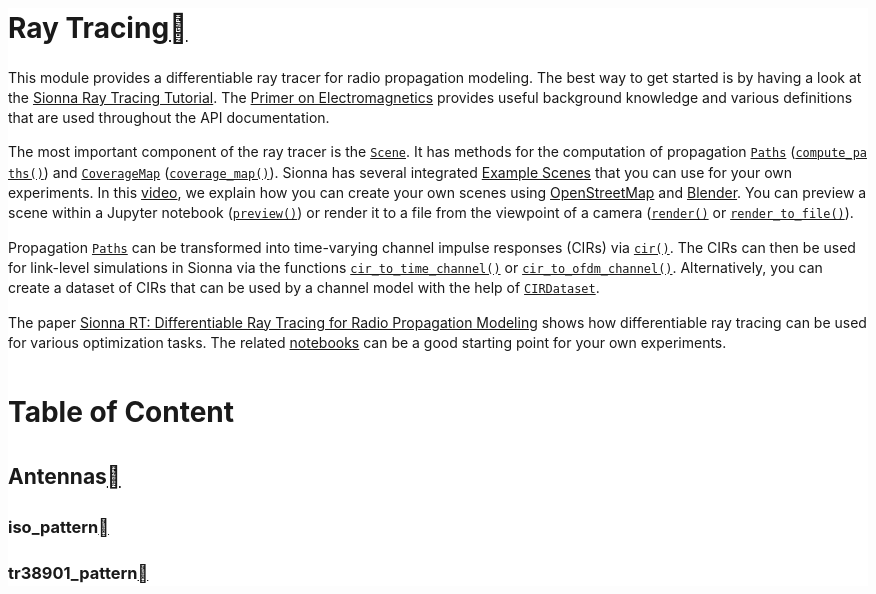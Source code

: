 # Ray Tracing<a class="headerlink" href="https://nvlabs.github.io/sionna/api/rt.html#ray-tracing" title="Permalink to this headline"></a>
    
This module provides a differentiable ray tracer for radio propagation modeling.
The best way to get started is by having a look at the <a class="reference external" href="../examples/Sionna_Ray_Tracing_Introduction.html">Sionna Ray Tracing Tutorial</a>.
The <a class="reference external" href="../em_primer.html">Primer on Electromagnetics</a> provides useful background knowledge and various definitions that are used throughout the API documentation.
    
The most important component of the ray tracer is the <a class="reference internal" href="https://nvlabs.github.io/sionna/api/rt.html#sionna.rt.Scene" title="sionna.rt.Scene">`Scene`</a>.
It has methods for the computation of propagation <a class="reference internal" href="https://nvlabs.github.io/sionna/api/rt.html#sionna.rt.Paths" title="sionna.rt.Paths">`Paths`</a> (<a class="reference internal" href="https://nvlabs.github.io/sionna/api/rt.html#sionna.rt.Scene.compute_paths" title="sionna.rt.Scene.compute_paths">`compute_paths()`</a>) and <a class="reference internal" href="https://nvlabs.github.io/sionna/api/rt.html#sionna.rt.CoverageMap" title="sionna.rt.CoverageMap">`CoverageMap`</a> (<a class="reference internal" href="https://nvlabs.github.io/sionna/api/rt.html#sionna.rt.Scene.coverage_map" title="sionna.rt.Scene.coverage_map">`coverage_map()`</a>).
Sionna has several integrated <a class="reference internal" href="https://nvlabs.github.io/sionna/api/rt.html#example-scenes">Example Scenes</a> that you can use for your own experiments. In this <a class="reference external" href="https://youtu.be/7xHLDxUaQ7c">video</a>, we explain how you can create your own scenes using <a class="reference external" href="https://www.openstreetmap.org">OpenStreetMap</a> and <a class="reference external" href="https://www.blender.org">Blender</a>.
You can preview a scene within a Jupyter notebook (<a class="reference internal" href="https://nvlabs.github.io/sionna/api/rt.html#sionna.rt.Scene.preview" title="sionna.rt.Scene.preview">`preview()`</a>) or render it to a file from the viewpoint of a camera (<a class="reference internal" href="https://nvlabs.github.io/sionna/api/rt.html#sionna.rt.Scene.render" title="sionna.rt.Scene.render">`render()`</a> or <a class="reference internal" href="https://nvlabs.github.io/sionna/api/rt.html#sionna.rt.Scene.render_to_file" title="sionna.rt.Scene.render_to_file">`render_to_file()`</a>).
    
Propagation <a class="reference internal" href="https://nvlabs.github.io/sionna/api/rt.html#sionna.rt.Paths" title="sionna.rt.Paths">`Paths`</a> can be transformed into time-varying channel impulse responses (CIRs) via <a class="reference internal" href="https://nvlabs.github.io/sionna/api/rt.html#sionna.rt.Paths.cir" title="sionna.rt.Paths.cir">`cir()`</a>. The CIRs can then be used for link-level simulations in Sionna via the functions <a class="reference internal" href="channel.wireless.html#sionna.channel.cir_to_time_channel" title="sionna.channel.cir_to_time_channel">`cir_to_time_channel()`</a> or <a class="reference internal" href="channel.wireless.html#sionna.channel.cir_to_ofdm_channel" title="sionna.channel.cir_to_ofdm_channel">`cir_to_ofdm_channel()`</a>. Alternatively, you can create a dataset of CIRs that can be used by a channel model with the help of <a class="reference internal" href="channel.wireless.html#sionna.channel.CIRDataset" title="sionna.channel.CIRDataset">`CIRDataset`</a>.
    
The paper <a class="reference external" href="https://nvlabs.github.io/sionna/made_with_sionna.html#sionna-rt-differentiable-ray-tracing-for-radio-propagation-modeling">Sionna RT: Differentiable Ray Tracing for Radio Propagation Modeling</a> shows how differentiable ray tracing can be used for various optimization tasks. The related <a class="reference external" href="https://nvlabs.github.io/sionna/made_with_sionna.html#sionna-rt-differentiable-ray-tracing-for-radio-propagation-modeling">notebooks</a> can be a good starting point for your own experiments.

# Table of Content
## Antennas<a class="headerlink" href="https://nvlabs.github.io/sionna/api/rt.html#antennas" title="Permalink to this headline"></a>
### iso_pattern<a class="headerlink" href="https://nvlabs.github.io/sionna/api/rt.html#iso-pattern" title="Permalink to this headline"></a>
### tr38901_pattern<a class="headerlink" href="https://nvlabs.github.io/sionna/api/rt.html#tr38901-pattern" title="Permalink to this headline"></a>